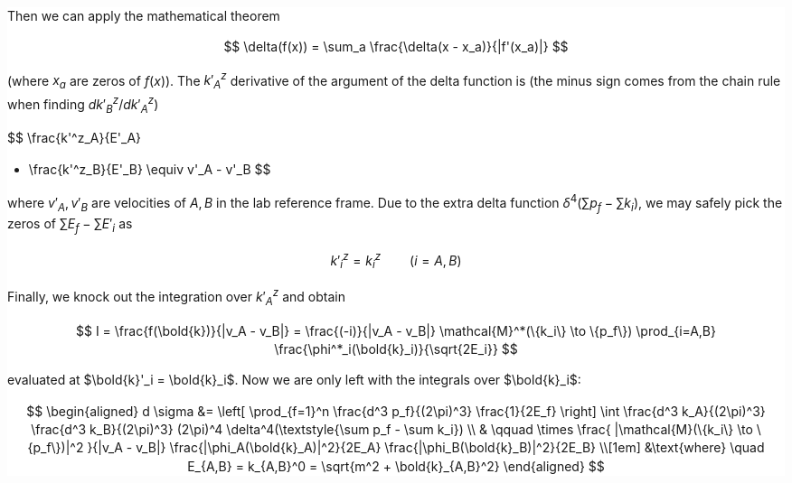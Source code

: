 Then we can apply the mathematical theorem

$$
\delta(f(x)) = \sum_a \frac{\delta(x - x_a)}{|f'(x_a)|}
$$

(where $x_a$ are zeros of $f(x)$). The $k'^z_A$ derivative of the argument of the delta function is (the minus sign comes from the chain rule when finding $d k'^z_B / d k'^z_A$)

$$
\frac{k'^z_A}{E'_A} 
- \frac{k'^z_B}{E'_B} 
\equiv v'_A - v'_B
$$

where $v'_A, v'_B$ are velocities of $A, B$ in the lab reference frame. Due to the extra delta function $\delta^4(\textstyle{\sum p_f - \sum k_i})$, we may safely pick the zeros of $\sum E_f - \sum E'_i$ as

$$
k'^z_i =  k_i^z \qquad (i = A,B)
$$

Finally, we knock out the integration over $k'^z_A$ and obtain

$$
I = \frac{f(\bold{k})}{|v_A - v_B|}
= \frac{(-i)}{|v_A - v_B|} 
\mathcal{M}^*(\{k_i\} \to \{p_f\})
\prod_{i=A,B} \frac{\phi^*_i(\bold{k}_i)}{\sqrt{2E_i}}
$$

evaluated at $\bold{k}'_i = \bold{k}_i$. Now we are only left with the integrals over $\bold{k}_i$:

$$
\begin{aligned}
    d \sigma
    &= \left[
        \prod_{f=1}^n \frac{d^3 p_f}{(2\pi)^3} \frac{1}{2E_f}
    \right] 
    \int \frac{d^3 k_A}{(2\pi)^3} \frac{d^3 k_B}{(2\pi)^3}
    (2\pi)^4
    \delta^4(\textstyle{\sum p_f - \sum k_i})
    \\ & \qquad \times 
    \frac{
        |\mathcal{M}(\{k_i\} \to \{p_f\})|^2
    }{|v_A - v_B|}
    \frac{|\phi_A(\bold{k}_A)|^2}{2E_A}
    \frac{|\phi_B(\bold{k}_B)|^2}{2E_B}
    \\[1em]
    &\text{where} \quad
    E_{A,B} = k_{A,B}^0 = \sqrt{m^2 + \bold{k}_{A,B}^2}
\end{aligned}
$$
